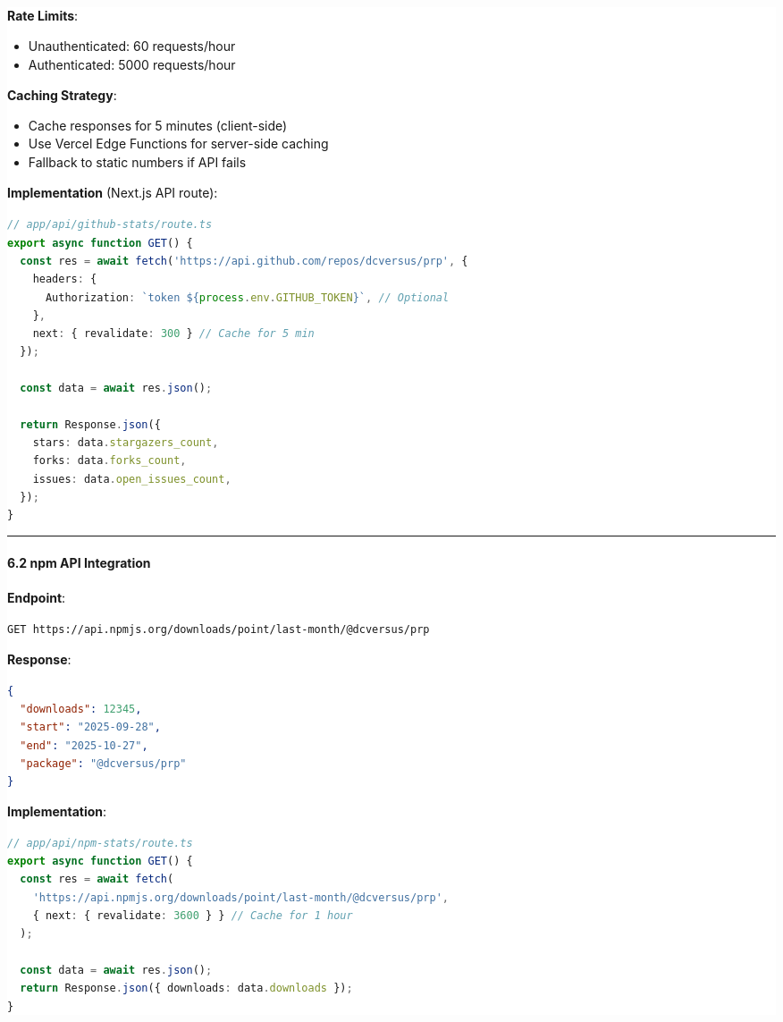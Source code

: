 **Rate Limits**:
- Unauthenticated: 60 requests/hour
- Authenticated: 5000 requests/hour

**Caching Strategy**:
- Cache responses for 5 minutes (client-side)
- Use Vercel Edge Functions for server-side caching
- Fallback to static numbers if API fails

**Implementation** (Next.js API route):
```typescript
// app/api/github-stats/route.ts
export async function GET() {
  const res = await fetch('https://api.github.com/repos/dcversus/prp', {
    headers: {
      Authorization: `token ${process.env.GITHUB_TOKEN}`, // Optional
    },
    next: { revalidate: 300 } // Cache for 5 min
  });
  
  const data = await res.json();
  
  return Response.json({
    stars: data.stargazers_count,
    forks: data.forks_count,
    issues: data.open_issues_count,
  });
}
```

---

#### 6.2 npm API Integration

**Endpoint**:
```
GET https://api.npmjs.org/downloads/point/last-month/@dcversus/prp
```

**Response**:
```json
{
  "downloads": 12345,
  "start": "2025-09-28",
  "end": "2025-10-27",
  "package": "@dcversus/prp"
}
```

**Implementation**:
```typescript
// app/api/npm-stats/route.ts
export async function GET() {
  const res = await fetch(
    'https://api.npmjs.org/downloads/point/last-month/@dcversus/prp',
    { next: { revalidate: 3600 } } // Cache for 1 hour
  );
  
  const data = await res.json();
  return Response.json({ downloads: data.downloads });
}
```
